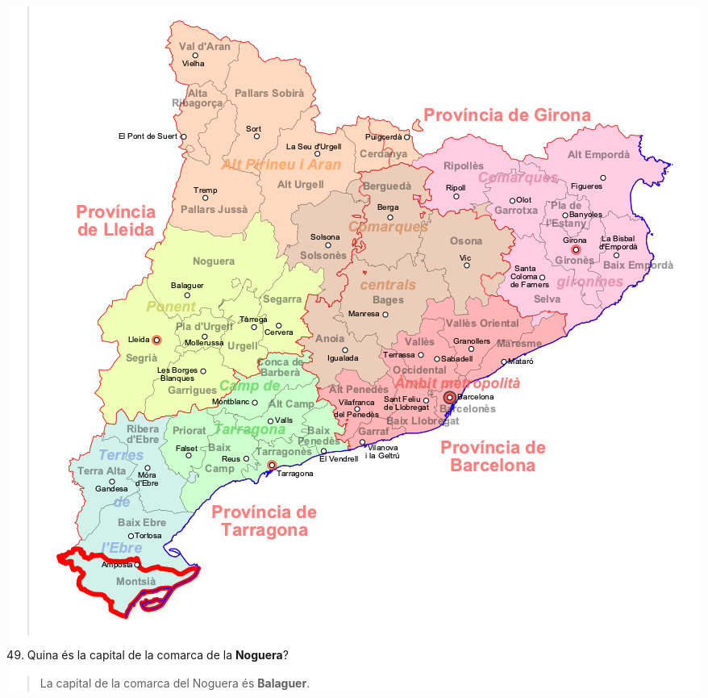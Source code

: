 > ![Montsià](images/catalunyaNew_montsia.png)

49. Quina és la capital de la comarca de la **Noguera**?
> La capital de la comarca del Noguera és **Balaguer**.
>